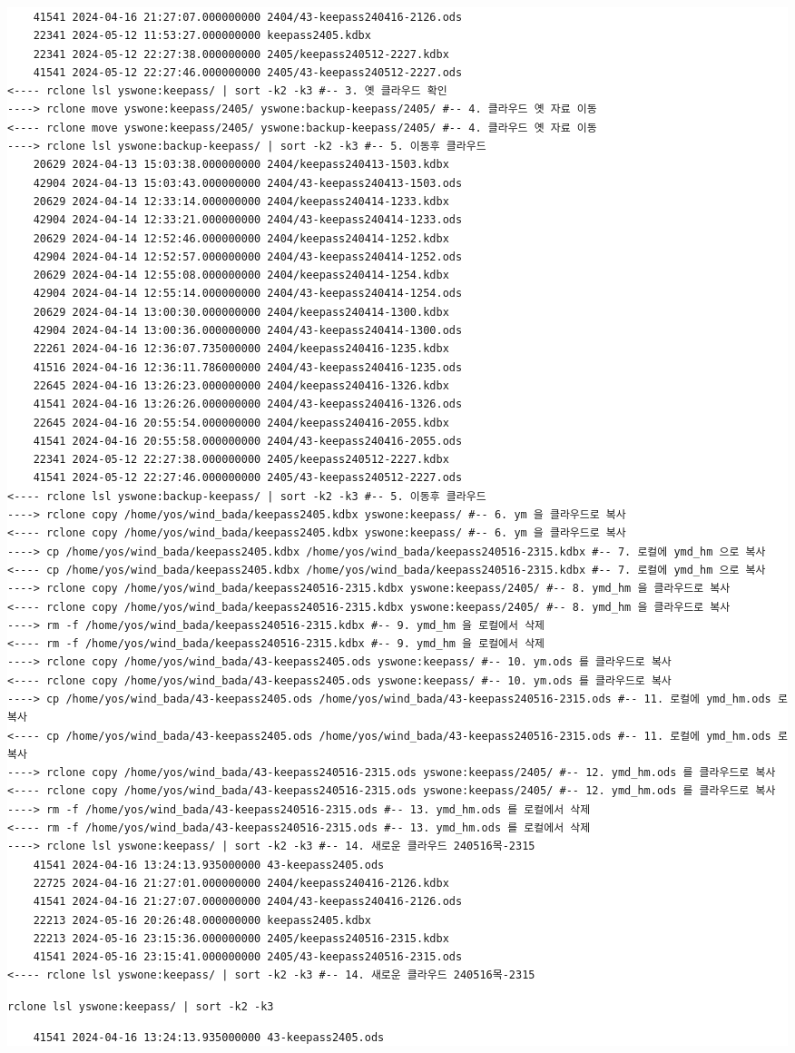 ```
    41541 2024-04-16 21:27:07.000000000 2404/43-keepass240416-2126.ods
    22341 2024-05-12 11:53:27.000000000 keepass2405.kdbx
    22341 2024-05-12 22:27:38.000000000 2405/keepass240512-2227.kdbx
    41541 2024-05-12 22:27:46.000000000 2405/43-keepass240512-2227.ods
<---- rclone lsl yswone:keepass/ | sort -k2 -k3 #-- 3. 옛 클라우드 확인
----> rclone move yswone:keepass/2405/ yswone:backup-keepass/2405/ #-- 4. 클라우드 옛 자료 이동
<---- rclone move yswone:keepass/2405/ yswone:backup-keepass/2405/ #-- 4. 클라우드 옛 자료 이동
----> rclone lsl yswone:backup-keepass/ | sort -k2 -k3 #-- 5. 이동후 클라우드
    20629 2024-04-13 15:03:38.000000000 2404/keepass240413-1503.kdbx
    42904 2024-04-13 15:03:43.000000000 2404/43-keepass240413-1503.ods
    20629 2024-04-14 12:33:14.000000000 2404/keepass240414-1233.kdbx
    42904 2024-04-14 12:33:21.000000000 2404/43-keepass240414-1233.ods
    20629 2024-04-14 12:52:46.000000000 2404/keepass240414-1252.kdbx
    42904 2024-04-14 12:52:57.000000000 2404/43-keepass240414-1252.ods
    20629 2024-04-14 12:55:08.000000000 2404/keepass240414-1254.kdbx
    42904 2024-04-14 12:55:14.000000000 2404/43-keepass240414-1254.ods
    20629 2024-04-14 13:00:30.000000000 2404/keepass240414-1300.kdbx
    42904 2024-04-14 13:00:36.000000000 2404/43-keepass240414-1300.ods
    22261 2024-04-16 12:36:07.735000000 2404/keepass240416-1235.kdbx
    41516 2024-04-16 12:36:11.786000000 2404/43-keepass240416-1235.ods
    22645 2024-04-16 13:26:23.000000000 2404/keepass240416-1326.kdbx
    41541 2024-04-16 13:26:26.000000000 2404/43-keepass240416-1326.ods
    22645 2024-04-16 20:55:54.000000000 2404/keepass240416-2055.kdbx
    41541 2024-04-16 20:55:58.000000000 2404/43-keepass240416-2055.ods
    22341 2024-05-12 22:27:38.000000000 2405/keepass240512-2227.kdbx
    41541 2024-05-12 22:27:46.000000000 2405/43-keepass240512-2227.ods
<---- rclone lsl yswone:backup-keepass/ | sort -k2 -k3 #-- 5. 이동후 클라우드
----> rclone copy /home/yos/wind_bada/keepass2405.kdbx yswone:keepass/ #-- 6. ym 을 클라우드로 복사
<---- rclone copy /home/yos/wind_bada/keepass2405.kdbx yswone:keepass/ #-- 6. ym 을 클라우드로 복사
----> cp /home/yos/wind_bada/keepass2405.kdbx /home/yos/wind_bada/keepass240516-2315.kdbx #-- 7. 로컬에 ymd_hm 으로 복사
<---- cp /home/yos/wind_bada/keepass2405.kdbx /home/yos/wind_bada/keepass240516-2315.kdbx #-- 7. 로컬에 ymd_hm 으로 복사
----> rclone copy /home/yos/wind_bada/keepass240516-2315.kdbx yswone:keepass/2405/ #-- 8. ymd_hm 을 클라우드로 복사
<---- rclone copy /home/yos/wind_bada/keepass240516-2315.kdbx yswone:keepass/2405/ #-- 8. ymd_hm 을 클라우드로 복사
----> rm -f /home/yos/wind_bada/keepass240516-2315.kdbx #-- 9. ymd_hm 을 로컬에서 삭제
<---- rm -f /home/yos/wind_bada/keepass240516-2315.kdbx #-- 9. ymd_hm 을 로컬에서 삭제
----> rclone copy /home/yos/wind_bada/43-keepass2405.ods yswone:keepass/ #-- 10. ym.ods 를 클라우드로 복사
<---- rclone copy /home/yos/wind_bada/43-keepass2405.ods yswone:keepass/ #-- 10. ym.ods 를 클라우드로 복사
----> cp /home/yos/wind_bada/43-keepass2405.ods /home/yos/wind_bada/43-keepass240516-2315.ods #-- 11. 로컬에 ymd_hm.ods 로 복사
<---- cp /home/yos/wind_bada/43-keepass2405.ods /home/yos/wind_bada/43-keepass240516-2315.ods #-- 11. 로컬에 ymd_hm.ods 로 복사
----> rclone copy /home/yos/wind_bada/43-keepass240516-2315.ods yswone:keepass/2405/ #-- 12. ymd_hm.ods 를 클라우드로 복사
<---- rclone copy /home/yos/wind_bada/43-keepass240516-2315.ods yswone:keepass/2405/ #-- 12. ymd_hm.ods 를 클라우드로 복사
----> rm -f /home/yos/wind_bada/43-keepass240516-2315.ods #-- 13. ymd_hm.ods 를 로컬에서 삭제
<---- rm -f /home/yos/wind_bada/43-keepass240516-2315.ods #-- 13. ymd_hm.ods 를 로컬에서 삭제
----> rclone lsl yswone:keepass/ | sort -k2 -k3 #-- 14. 새로운 클라우드 240516목-2315
    41541 2024-04-16 13:24:13.935000000 43-keepass2405.ods
    22725 2024-04-16 21:27:01.000000000 2404/keepass240416-2126.kdbx
    41541 2024-04-16 21:27:07.000000000 2404/43-keepass240416-2126.ods
    22213 2024-05-16 20:26:48.000000000 keepass2405.kdbx
    22213 2024-05-16 23:15:36.000000000 2405/keepass240516-2315.kdbx
    41541 2024-05-16 23:15:41.000000000 2405/43-keepass240516-2315.ods
<---- rclone lsl yswone:keepass/ | sort -k2 -k3 #-- 14. 새로운 클라우드 240516목-2315
```
`rclone lsl yswone:keepass/ | sort -k2 -k3`
```
    41541 2024-04-16 13:24:13.935000000 43-keepass2405.ods
```